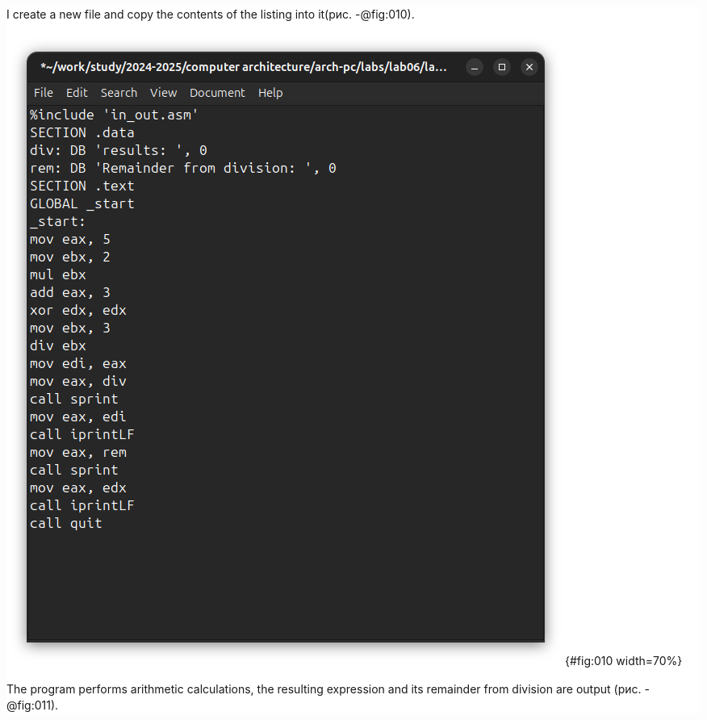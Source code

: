 I create a new file and copy the contents of the listing into it(рис. -@fig:010).

![third program](image/10.png){#fig:010 width=70%}

The program performs arithmetic calculations, the resulting expression and its remainder from division are output (рис. -@fig:011).
